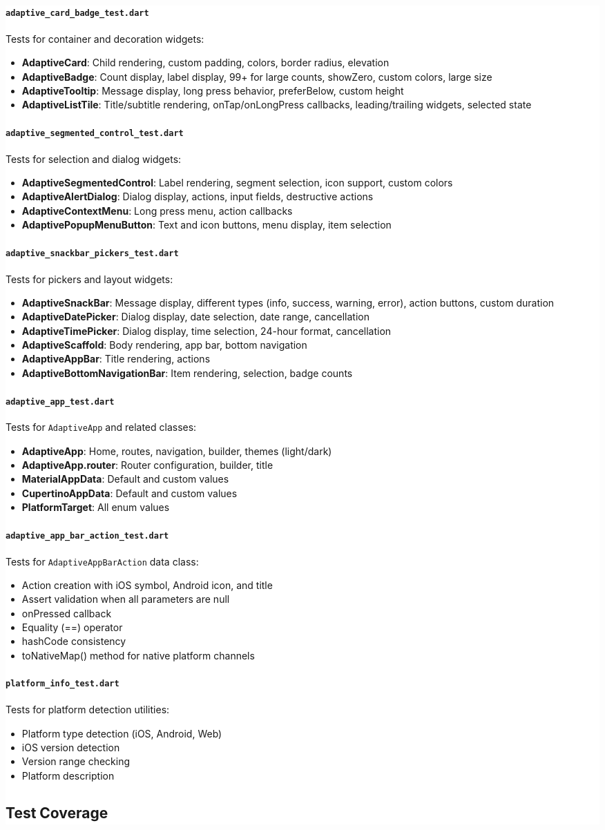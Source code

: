 #### `adaptive_card_badge_test.dart`
Tests for container and decoration widgets:
- **AdaptiveCard**: Child rendering, custom padding, colors, border radius, elevation
- **AdaptiveBadge**: Count display, label display, 99+ for large counts, showZero, custom colors, large size
- **AdaptiveTooltip**: Message display, long press behavior, preferBelow, custom height
- **AdaptiveListTile**: Title/subtitle rendering, onTap/onLongPress callbacks, leading/trailing widgets, selected state

#### `adaptive_segmented_control_test.dart`
Tests for selection and dialog widgets:
- **AdaptiveSegmentedControl**: Label rendering, segment selection, icon support, custom colors
- **AdaptiveAlertDialog**: Dialog display, actions, input fields, destructive actions
- **AdaptiveContextMenu**: Long press menu, action callbacks
- **AdaptivePopupMenuButton**: Text and icon buttons, menu display, item selection

#### `adaptive_snackbar_pickers_test.dart`
Tests for pickers and layout widgets:
- **AdaptiveSnackBar**: Message display, different types (info, success, warning, error), action buttons, custom duration
- **AdaptiveDatePicker**: Dialog display, date selection, date range, cancellation
- **AdaptiveTimePicker**: Dialog display, time selection, 24-hour format, cancellation
- **AdaptiveScaffold**: Body rendering, app bar, bottom navigation
- **AdaptiveAppBar**: Title rendering, actions
- **AdaptiveBottomNavigationBar**: Item rendering, selection, badge counts

#### `adaptive_app_test.dart`
Tests for `AdaptiveApp` and related classes:
- **AdaptiveApp**: Home, routes, navigation, builder, themes (light/dark)
- **AdaptiveApp.router**: Router configuration, builder, title
- **MaterialAppData**: Default and custom values
- **CupertinoAppData**: Default and custom values
- **PlatformTarget**: All enum values

#### `adaptive_app_bar_action_test.dart`
Tests for `AdaptiveAppBarAction` data class:
- Action creation with iOS symbol, Android icon, and title
- Assert validation when all parameters are null
- onPressed callback
- Equality (==) operator
- hashCode consistency
- toNativeMap() method for native platform channels

#### `platform_info_test.dart`
Tests for platform detection utilities:
- Platform type detection (iOS, Android, Web)
- iOS version detection
- Version range checking
- Platform description

## Test Coverage
